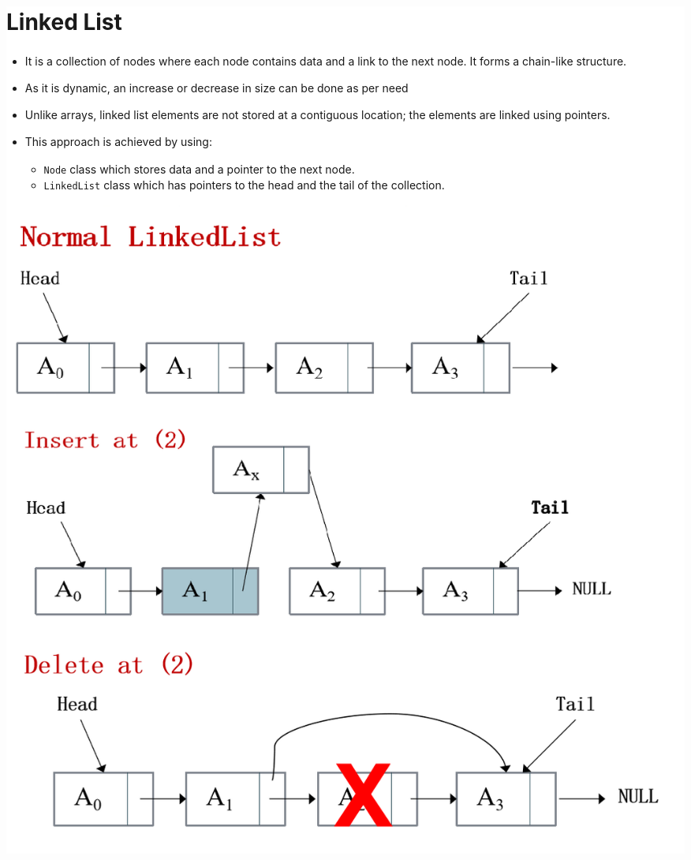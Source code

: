 # Linked List

- It is a collection of nodes where each node contains data and a link to the next node. It forms a chain-like structure.

- As it is dynamic, an increase or decrease in size can be done as per need

- Unlike arrays, linked list elements are not stored at a contiguous location; the elements are linked using pointers.

- This approach is achieved by using:
    - `Node` class which stores data and a pointer to the next node.
    - `LinkedList` class which has pointers to the head and the tail of the collection.

![Linked List](imgs/LinkedList.png)
